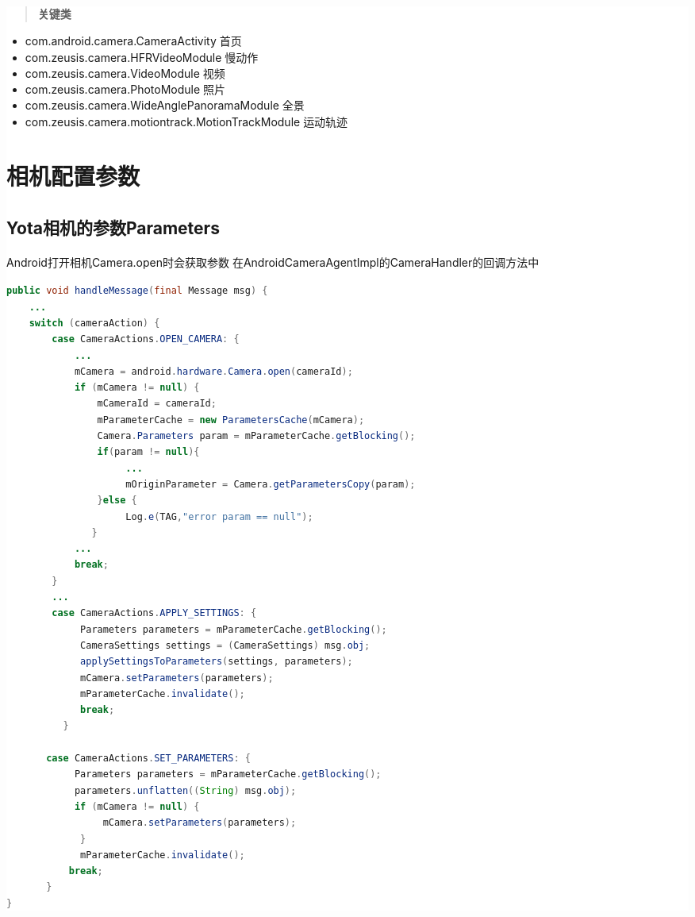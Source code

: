 > **关键类**
 - com.android.camera.CameraActivity 首页
 - com.zeusis.camera.HFRVideoModule 慢动作
 - com.zeusis.camera.VideoModule 视频
 - com.zeusis.camera.PhotoModule 照片
 - com.zeusis.camera.WideAnglePanoramaModule 全景
 - com.zeusis.camera.motiontrack.MotionTrackModule 运动轨迹

# 相机配置参数
## Yota相机的参数Parameters
Android打开相机Camera.open时会获取参数
在AndroidCameraAgentImpl的CameraHandler的回调方法中
```java
public void handleMessage(final Message msg) {
	...
    switch (cameraAction) {
		case CameraActions.OPEN_CAMERA: {
			...
			mCamera = android.hardware.Camera.open(cameraId);
            if (mCamera != null) {
                mCameraId = cameraId;
                mParameterCache = new ParametersCache(mCamera);
                Camera.Parameters param = mParameterCache.getBlocking();
                if(param != null){
					 ...
                     mOriginParameter = Camera.getParametersCopy(param);
                }else {
                     Log.e(TAG,"error param == null");
               }
			...
        	break;
		}
		...
		case CameraActions.APPLY_SETTINGS: {
             Parameters parameters = mParameterCache.getBlocking();
             CameraSettings settings = (CameraSettings) msg.obj;
             applySettingsToParameters(settings, parameters);
             mCamera.setParameters(parameters);
             mParameterCache.invalidate();
             break;
          }

       case CameraActions.SET_PARAMETERS: {
            Parameters parameters = mParameterCache.getBlocking();
            parameters.unflatten((String) msg.obj);
            if (mCamera != null) {
                 mCamera.setParameters(parameters);
             }
             mParameterCache.invalidate();
           break;
       }
}
```
